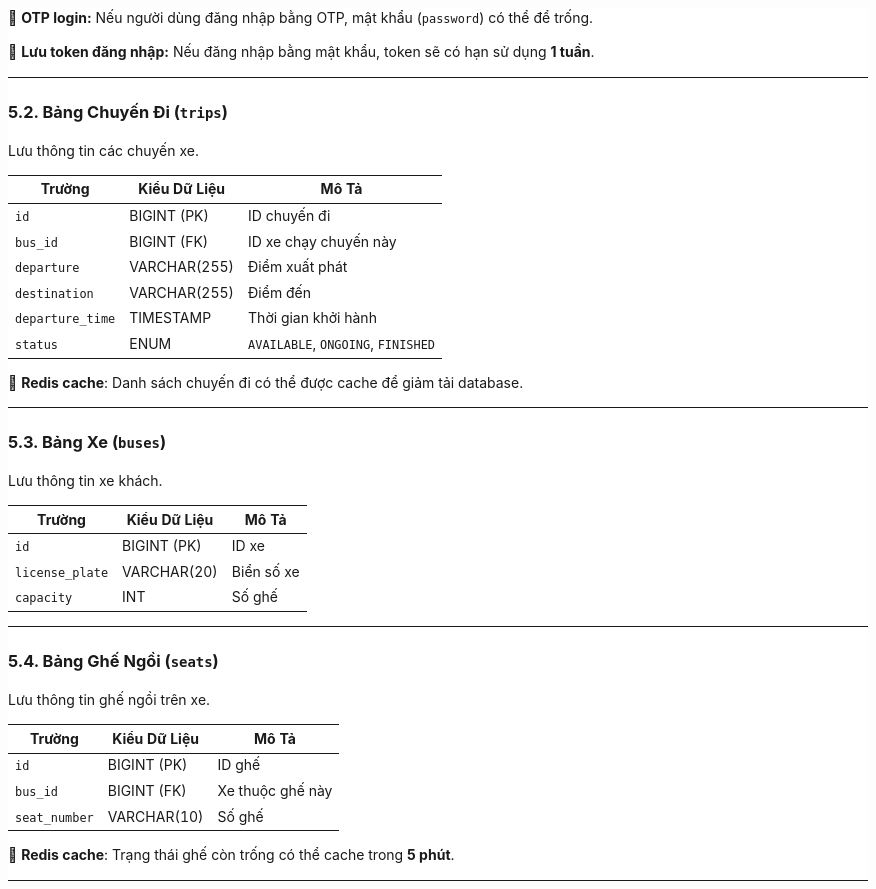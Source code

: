 🔹 **OTP login:** Nếu người dùng đăng nhập bằng OTP, mật khẩu (`password`) có thể để trống.

🔹 **Lưu token đăng nhập:** Nếu đăng nhập bằng mật khẩu, token sẽ có hạn sử dụng **1 tuần**.

---

### **5.2. Bảng Chuyến Đi (`trips`)**

Lưu thông tin các chuyến xe.

| **Trường** | **Kiểu Dữ Liệu** | **Mô Tả** |
| --- | --- | --- |
| `id` | BIGINT (PK) | ID chuyến đi |
| `bus_id` | BIGINT (FK) | ID xe chạy chuyến này |
| `departure` | VARCHAR(255) | Điểm xuất phát |
| `destination` | VARCHAR(255) | Điểm đến |
| `departure_time` | TIMESTAMP | Thời gian khởi hành |
| `status` | ENUM | `AVAILABLE`, `ONGOING`, `FINISHED` |

🔹 **Redis cache**: Danh sách chuyến đi có thể được cache để giảm tải database.

---

### **5.3. Bảng Xe (`buses`)**

Lưu thông tin xe khách.

| **Trường** | **Kiểu Dữ Liệu** | **Mô Tả** |
| --- | --- | --- |
| `id` | BIGINT (PK) | ID xe |
| `license_plate` | VARCHAR(20) | Biển số xe |
| `capacity` | INT | Số ghế |

---

### **5.4. Bảng Ghế Ngồi (`seats`)**

Lưu thông tin ghế ngồi trên xe.

| **Trường** | **Kiểu Dữ Liệu** | **Mô Tả** |
| --- | --- | --- |
| `id` | BIGINT (PK) | ID ghế |
| `bus_id` | BIGINT (FK) | Xe thuộc ghế này |
| `seat_number` | VARCHAR(10) | Số ghế |

🔹 **Redis cache**: Trạng thái ghế còn trống có thể cache trong **5 phút**.

---